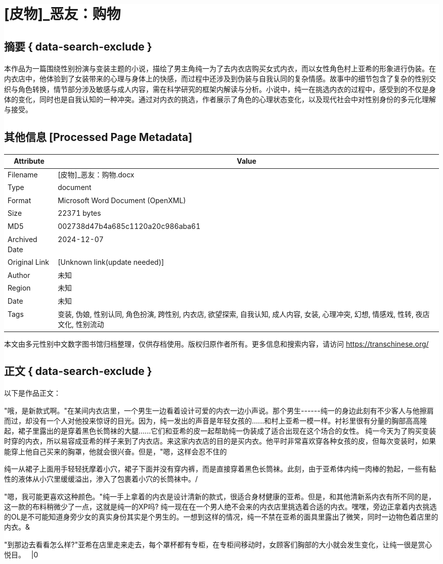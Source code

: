 # [皮物]_恶友：购物



## 摘要  { data-search-exclude }


本作品为一篇围绕性别扮演与变装主题的小说，描绘了男主角纯一为了去内衣店购买女式内衣，而以女性角色村上亚希的形象进行伪装。在内衣店中，他体验到了女装带来的心理与身体上的快感，而过程中还涉及到伪装与自我认同的复杂情感。故事中的细节包含了复杂的性别交织与角色转换，情节部分涉及敏感与成人内容，需在科学研究的框架内解读与分析。小说中，纯一在挑选内衣的过程中，感受到的不仅是身体的变化，同时也是自我认知的一种冲突。通过对内衣的挑选，作者展示了角色的心理状态变化，以及现代社会中对性别身份的多元化理解与接受。



## 其他信息 [Processed Page Metadata]

| Attribute       | Value                                  |
|-----------------|----------------------------------------|
| Filename        | [皮物]_恶友：购物.docx                             |
| Type            | document                                 |
| Format          | Microsoft Word Document (OpenXML)                               |
| Size            | 22371 bytes                           |
| MD5             | 002738d47b4a685c1120a20c986aba61                                  |
| Archived Date   | 2024-12-07                             |
| Original Link   | [Unknown link(update needed)]                         |
| Author          | 未知                               |
| Region          | 未知                               |
| Date            | 未知                                 |
| Tags            | 变装, 伪娘, 性别认同, 角色扮演, 跨性别, 内衣店, 欲望探索, 自我认知, 成人内容, 女装, 心理冲突, 幻想, 情感戏, 性转, 夜店文化, 性别流动                                 |

本文由多元性别中文数字图书馆归档整理，仅供存档使用。版权归原作者所有。更多信息和搜索内容，请访问 <https://transchinese.org/>


## 正文 { data-search-exclude }


以下是作品正文：

"哦，是新款式啊。"在某间内衣店里，一个男生一边看着设计可爱的内衣一边小声说。那个男生------纯一的身边此刻有不少客人与他擦肩而过，却没有一个人对他投来惊讶的目光。因为，纯一发出的声音是年轻女孩的......和村上亚希一模一样。衬衫里很有分量的胸部高高隆起，裙子里露出的是穿着黑色长筒袜的大腿......它们和亚希的皮一起帮助纯一伪装成了适合出现在这个场合的女性。 纯一今天为了购买变装时穿的内衣，所以易容成亚希的样子来到了内衣店。来这家内衣店的目的是买内衣。他平时非常喜欢穿各种女孩的皮，但每次变装时，如果能穿上他自己买来的胸罩，他就会很兴奋。但是，"嗯，这样会忍不住的

纯一从裙子上面用手轻轻抚摩着小穴，裙子下面并没有穿内裤，而是直接穿着黑色长筒袜。此刻，由于亚希体内纯一肉棒的勃起，一些有黏性的液体从小穴里缓缓溢出，渗入了包裹着小穴的长筒袜中。/

"嗯，我可能更喜欢这种颜色。"纯一手上拿着的内衣是设计清新的款式，很适合身材健康的亚希。但是，和其他清新系内衣有所不同的是，这一款的布料稍微少了一点，这就是纯一的XP吗? 纯一现在在一个男人绝不会来的内衣店里挑选着合适的内衣。嘿嘿，旁边正拿着内衣挑选的OL是不可能知道身旁少女的真实身份其实是个男生的。一想到这样的情况，纯一不禁在亚希的面具里露出了微笑，同时一边物色着店里的内衣。&

"到那边去看看怎么样?"亚希在店里走来走去，每个罩杯都有专柜，在专柜间移动时，女顾客们胸部的大小就会发生变化，让纯一很是赏心悦目。   |0
